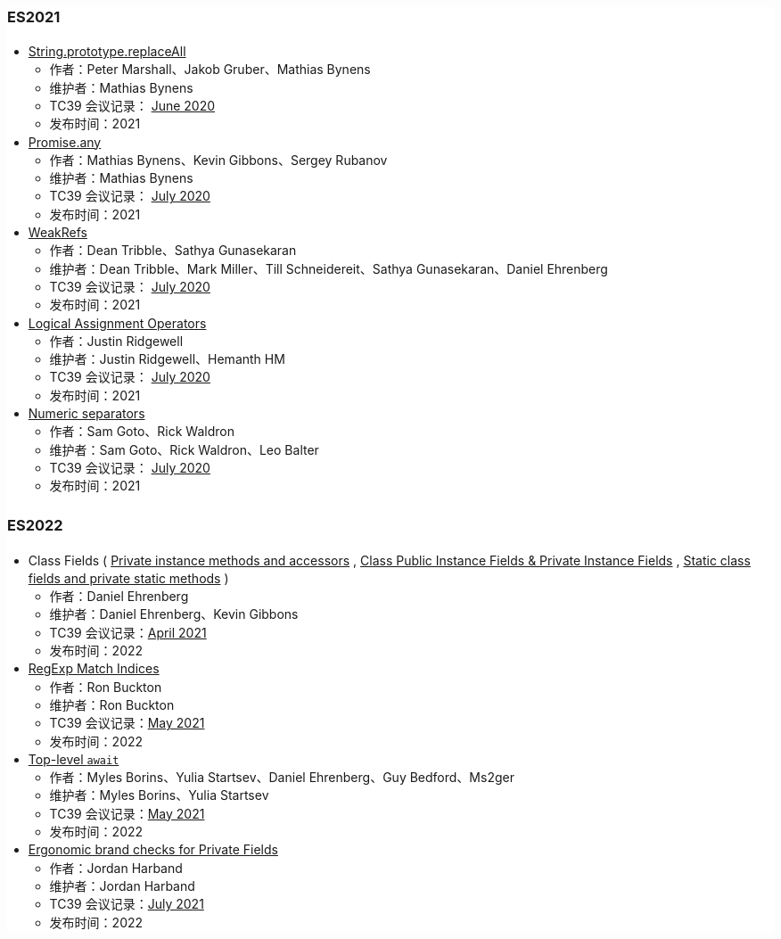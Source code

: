 ### ES2021

- [String.prototype.replaceAll](https://github.com/tc39/proposal-string-replaceall)
  - 作者：Peter Marshall、Jakob Gruber、Mathias Bynens
  - 维护者：Mathias Bynens
  - TC39 会议记录： [June 2020](https://github.com/tc39/notes/blob/master/meetings/2020-06/june-2.md#stringprototypereplaceall-for-stage-4)
  - 发布时间：2021
- [Promise.any](https://github.com/tc39/proposal-promise-any)
  - 作者：Mathias Bynens、Kevin Gibbons、Sergey Rubanov
  - 维护者：Mathias Bynens
  - TC39 会议记录： [July 2020](https://github.com/tc39/notes/blob/master/meetings/2020-07/july-21.md#promiseany--aggregateerror-for-stage-4)
  - 发布时间：2021
- [WeakRefs](https://github.com/tc39/proposal-weakrefs)
  - 作者：Dean Tribble、Sathya Gunasekaran
  - 维护者：Dean Tribble、Mark Miller、Till Schneidereit、Sathya Gunasekaran、Daniel Ehrenberg
  - TC39 会议记录： [July 2020](https://github.com/tc39/notes/blob/master/meetings/2020-07/july-21.md#weakrefs-for-stage-4--cleanupsome-for-stage-23)
  - 发布时间：2021
- [Logical Assignment Operators](https://github.com/tc39/proposal-logical-assignment)
  - 作者：Justin Ridgewell
  - 维护者：Justin Ridgewell、Hemanth HM
  - TC39 会议记录： [July 2020](https://github.com/tc39/notes/blob/master/meetings/2020-07/july-21.md#logical-assignment-for-stage-4)
  - 发布时间：2021
- [Numeric separators](https://github.com/tc39/proposal-numeric-separator)
  - 作者：Sam Goto、Rick Waldron
  - 维护者：Sam Goto、Rick Waldron、Leo Balter
  - TC39 会议记录： [July 2020](https://github.com/tc39/notes/blob/master/meetings/2020-07/july-21.md#numericliteralseparator-for-stage-4)
  - 发布时间：2021

### ES2022

- Class Fields ( [Private instance methods and accessors](https://github.com/tc39/proposal-private-methods) , [Class Public Instance Fields & Private Instance Fields](https://github.com/tc39/proposal-class-fields) , [Static class fields and private static methods](https://github.com/tc39/proposal-static-class-features) )
  - 作者：Daniel Ehrenberg
  - 维护者：Daniel Ehrenberg、Kevin Gibbons
  - TC39 会议记录：[April 2021](https://github.com/tc39/notes/blob/HEAD/meetings/2021-04/apr-19.md#class-fields-private-methods-and-static-class-features-for-stage-4)
  - 发布时间：2022
- [RegExp Match Indices](https://github.com/tc39/proposal-regexp-match-indices)
  - 作者：Ron Buckton
  - 维护者：Ron Buckton
  - TC39 会议记录：[May 2021](https://github.com/tc39/notes/blob/HEAD/meetings/2021-05/may-25.md#regexp-match-indices)
  - 发布时间：2022
- [Top-level `await`](https://github.com/tc39/proposal-top-level-await)
  - 作者：Myles Borins、Yulia Startsev、Daniel Ehrenberg、Guy Bedford、Ms2ger
  - 维护者：Myles Borins、Yulia Startsev
  - TC39 会议记录：[May 2021](https://github.com/tc39/notes/blob/HEAD/meetings/2021-05/may-25.md#top-level-await)
  - 发布时间：2022
- [Ergonomic brand checks for Private Fields](https://github.com/tc39/proposal-private-fields-in-in)
  - 作者：Jordan Harband
  - 维护者：Jordan Harband
  - TC39 会议记录：[July 2021](https://github.com/tc39/notes/blob/HEAD/meetings/2021-07/july-14.md#ergonomic-brand-checks-for-stage-4)
  - 发布时间：2022